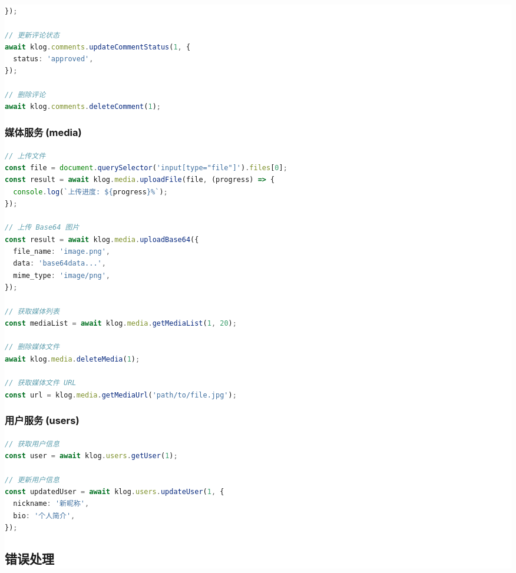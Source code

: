 ```typescript
});

// 更新评论状态
await klog.comments.updateCommentStatus(1, {
  status: 'approved',
});

// 删除评论
await klog.comments.deleteComment(1);
```

### 媒体服务 (media)

```typescript
// 上传文件
const file = document.querySelector('input[type="file"]').files[0];
const result = await klog.media.uploadFile(file, (progress) => {
  console.log(`上传进度: ${progress}%`);
});

// 上传 Base64 图片
const result = await klog.media.uploadBase64({
  file_name: 'image.png',
  data: 'base64data...',
  mime_type: 'image/png',
});

// 获取媒体列表
const mediaList = await klog.media.getMediaList(1, 20);

// 删除媒体文件
await klog.media.deleteMedia(1);

// 获取媒体文件 URL
const url = klog.media.getMediaUrl('path/to/file.jpg');
```

### 用户服务 (users)

```typescript
// 获取用户信息
const user = await klog.users.getUser(1);

// 更新用户信息
const updatedUser = await klog.users.updateUser(1, {
  nickname: '新昵称',
  bio: '个人简介',
});
```

## 错误处理
